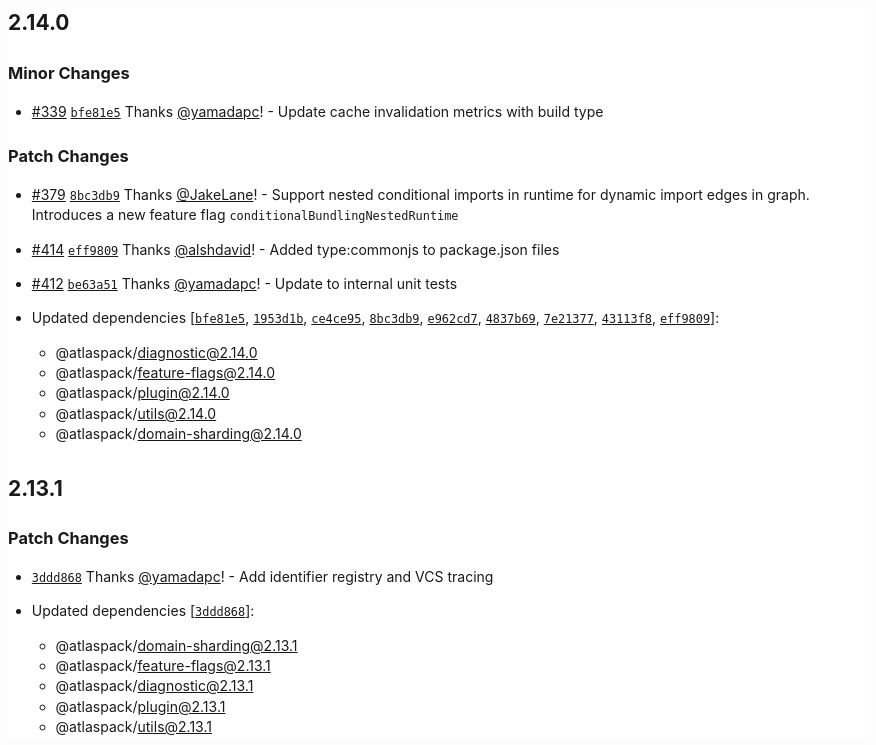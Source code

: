 ## 2.14.0

### Minor Changes

- [#339](https://github.com/atlassian-labs/atlaspack/pull/339) [`bfe81e5`](https://github.com/atlassian-labs/atlaspack/commit/bfe81e551c4e4bb2cac7fc4745222e66962c1728) Thanks [@yamadapc](https://github.com/yamadapc)! - Update cache invalidation metrics with build type

### Patch Changes

- [#379](https://github.com/atlassian-labs/atlaspack/pull/379) [`8bc3db9`](https://github.com/atlassian-labs/atlaspack/commit/8bc3db94cc7382b22ca8207c92af8f6389c17e2e) Thanks [@JakeLane](https://github.com/JakeLane)! - Support nested conditional imports in runtime for dynamic import edges in graph. Introduces a new feature flag `conditionalBundlingNestedRuntime`

- [#414](https://github.com/atlassian-labs/atlaspack/pull/414) [`eff9809`](https://github.com/atlassian-labs/atlaspack/commit/eff98093703b9999a511b87a19562f5aaccfcb53) Thanks [@alshdavid](https://github.com/alshdavid)! - Added type:commonjs to package.json files

- [#412](https://github.com/atlassian-labs/atlaspack/pull/412) [`be63a51`](https://github.com/atlassian-labs/atlaspack/commit/be63a515ad13dd5ec1e241843d9ef6fdae8699d5) Thanks [@yamadapc](https://github.com/yamadapc)! - Update to internal unit tests

- Updated dependencies [[`bfe81e5`](https://github.com/atlassian-labs/atlaspack/commit/bfe81e551c4e4bb2cac7fc4745222e66962c1728), [`1953d1b`](https://github.com/atlassian-labs/atlaspack/commit/1953d1bec266a39dc4bfce5f6c7959e77e63411e), [`ce4ce95`](https://github.com/atlassian-labs/atlaspack/commit/ce4ce953914e08991cf58c70c98f758690e5ee21), [`8bc3db9`](https://github.com/atlassian-labs/atlaspack/commit/8bc3db94cc7382b22ca8207c92af8f6389c17e2e), [`e962cd7`](https://github.com/atlassian-labs/atlaspack/commit/e962cd735877f7f16163e60868d70d9c10054ebe), [`4837b69`](https://github.com/atlassian-labs/atlaspack/commit/4837b6988e56ca842a24797b796160964d3696ce), [`7e21377`](https://github.com/atlassian-labs/atlaspack/commit/7e21377914e8091d484f67cb11052a1efd2227e3), [`43113f8`](https://github.com/atlassian-labs/atlaspack/commit/43113f8f00232c5a52169a3f11f846d6e4d94b0a), [`eff9809`](https://github.com/atlassian-labs/atlaspack/commit/eff98093703b9999a511b87a19562f5aaccfcb53)]:
  - @atlaspack/diagnostic@2.14.0
  - @atlaspack/feature-flags@2.14.0
  - @atlaspack/plugin@2.14.0
  - @atlaspack/utils@2.14.0
  - @atlaspack/domain-sharding@2.14.0

## 2.13.1

### Patch Changes

- [`3ddd868`](https://github.com/atlassian-labs/atlaspack/commit/3ddd8682a6edb5c6a35357cfa3ade5741aff5f06) Thanks [@yamadapc](https://github.com/yamadapc)! - Add identifier registry and VCS tracing

- Updated dependencies [[`3ddd868`](https://github.com/atlassian-labs/atlaspack/commit/3ddd8682a6edb5c6a35357cfa3ade5741aff5f06)]:
  - @atlaspack/domain-sharding@2.13.1
  - @atlaspack/feature-flags@2.13.1
  - @atlaspack/diagnostic@2.13.1
  - @atlaspack/plugin@2.13.1
  - @atlaspack/utils@2.13.1
